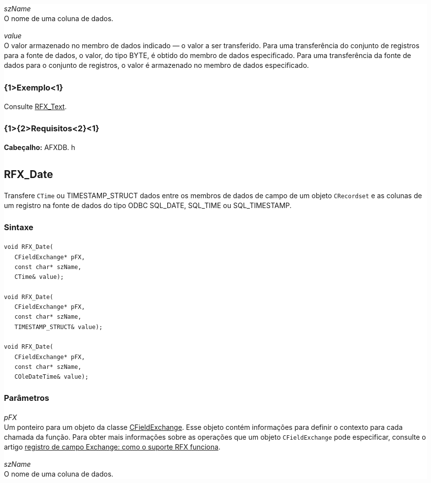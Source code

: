 *szName*<br/>
O nome de uma coluna de dados.

*value*<br/>
O valor armazenado no membro de dados indicado — o valor a ser transferido. Para uma transferência do conjunto de registros para a fonte de dados, o valor, do tipo BYTE, é obtido do membro de dados especificado. Para uma transferência da fonte de dados para o conjunto de registros, o valor é armazenado no membro de dados especificado.

### <a name="example"></a>{1&gt;Exemplo&lt;1}

Consulte [RFX_Text](#rfx_text).

### <a name="requirements"></a>{1&gt;{2&gt;Requisitos&lt;2}&lt;1}

**Cabeçalho:** AFXDB. h

## <a name="rfx_date"></a>RFX_Date

Transfere `CTime` ou TIMESTAMP_STRUCT dados entre os membros de dados de campo de um objeto `CRecordset` e as colunas de um registro na fonte de dados do tipo ODBC SQL_DATE, SQL_TIME ou SQL_TIMESTAMP.

### <a name="syntax"></a>Sintaxe

```
void RFX_Date(
   CFieldExchange* pFX,
   const char* szName,
   CTime& value);

void RFX_Date(
   CFieldExchange* pFX,
   const char* szName,
   TIMESTAMP_STRUCT& value);

void RFX_Date(
   CFieldExchange* pFX,
   const char* szName,
   COleDateTime& value);
```

### <a name="parameters"></a>Parâmetros

*pFX*<br/>
Um ponteiro para um objeto da classe [CFieldExchange](cfieldexchange-class.md). Esse objeto contém informações para definir o contexto para cada chamada da função. Para obter mais informações sobre as operações que um objeto `CFieldExchange` pode especificar, consulte o artigo [registro de campo Exchange: como o suporte RFX funciona](../../data/odbc/record-field-exchange-how-rfx-works.md).

*szName*<br/>
O nome de uma coluna de dados.
